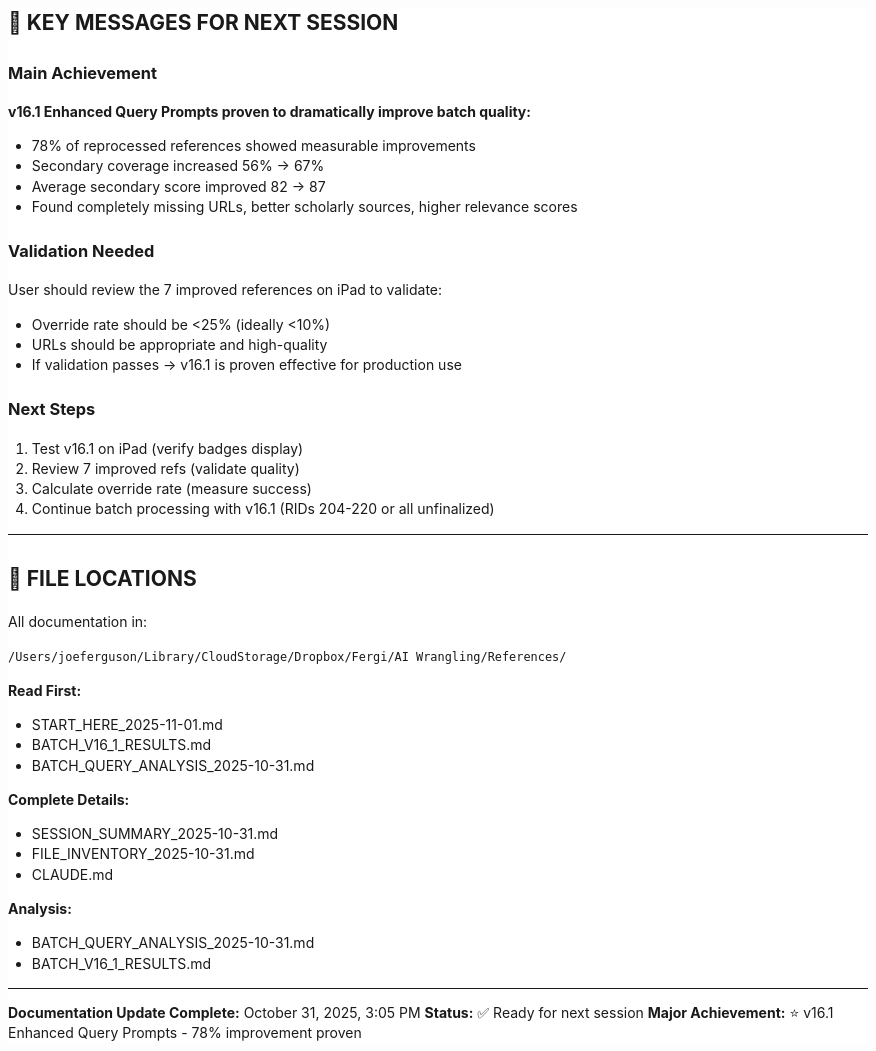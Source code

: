 
## 🔑 KEY MESSAGES FOR NEXT SESSION

### Main Achievement
**v16.1 Enhanced Query Prompts proven to dramatically improve batch quality:**
- 78% of reprocessed references showed measurable improvements
- Secondary coverage increased 56% → 67%
- Average secondary score improved 82 → 87
- Found completely missing URLs, better scholarly sources, higher relevance scores

### Validation Needed
User should review the 7 improved references on iPad to validate:
- Override rate should be <25% (ideally <10%)
- URLs should be appropriate and high-quality
- If validation passes → v16.1 is proven effective for production use

### Next Steps
1. Test v16.1 on iPad (verify badges display)
2. Review 7 improved refs (validate quality)
3. Calculate override rate (measure success)
4. Continue batch processing with v16.1 (RIDs 204-220 or all unfinalized)

---

## 📁 FILE LOCATIONS

All documentation in:
```
/Users/joeferguson/Library/CloudStorage/Dropbox/Fergi/AI Wrangling/References/
```

**Read First:**
- START_HERE_2025-11-01.md
- BATCH_V16_1_RESULTS.md
- BATCH_QUERY_ANALYSIS_2025-10-31.md

**Complete Details:**
- SESSION_SUMMARY_2025-10-31.md
- FILE_INVENTORY_2025-10-31.md
- CLAUDE.md

**Analysis:**
- BATCH_QUERY_ANALYSIS_2025-10-31.md
- BATCH_V16_1_RESULTS.md

---

**Documentation Update Complete:** October 31, 2025, 3:05 PM
**Status:** ✅ Ready for next session
**Major Achievement:** ⭐ v16.1 Enhanced Query Prompts - 78% improvement proven

